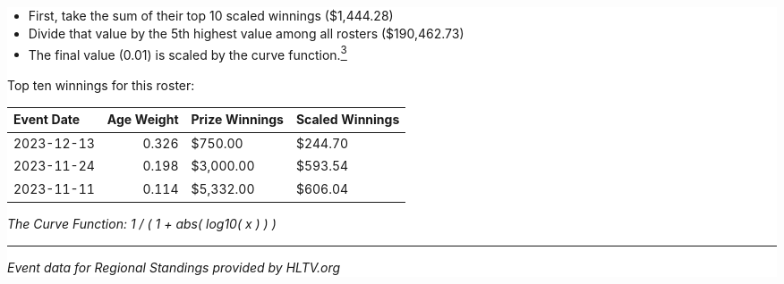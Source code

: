 - First, take the sum of their top 10 scaled winnings ($1,444.28)
- Divide that value by the 5th highest value among all rosters ($190,462.73)
- The final value (0.01) is scaled by the curve function.[<sup>3</sup>](#curveFunction)

Top ten winnings for this roster:<br />

| Event Date | Age Weight | Prize Winnings | Scaled Winnings |
| :- | -: | :- | :- |
| 2023-12-13 |      0.326 | $750.00        | $244.70         |
| 2023-11-24 |      0.198 | $3,000.00      | $593.54         |
| 2023-11-11 |      0.114 | $5,332.00      | $606.04         |


<span id="curveFunction"></span>_The Curve Function: 1 / ( 1 + abs( log10( x ) ) )_<br />

---
_Event data for Regional Standings provided by HLTV.org_<br />
